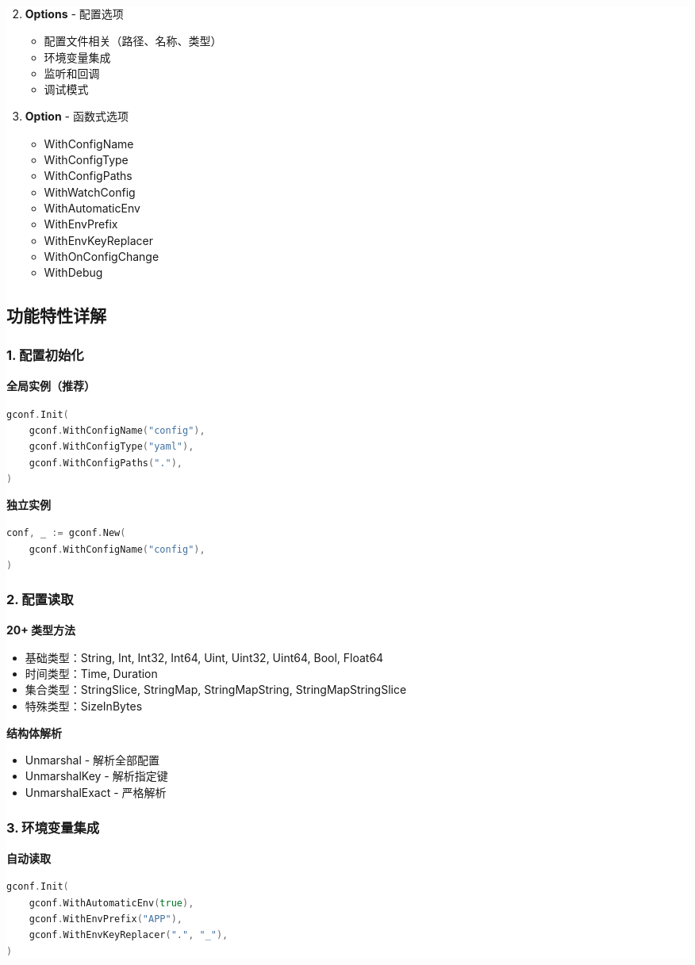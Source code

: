 2. **Options** - 配置选项
   - 配置文件相关（路径、名称、类型）
   - 环境变量集成
   - 监听和回调
   - 调试模式

3. **Option** - 函数式选项
   - WithConfigName
   - WithConfigType
   - WithConfigPaths
   - WithWatchConfig
   - WithAutomaticEnv
   - WithEnvPrefix
   - WithEnvKeyReplacer
   - WithOnConfigChange
   - WithDebug

## 功能特性详解

### 1. 配置初始化

**全局实例（推荐）**
```go
gconf.Init(
    gconf.WithConfigName("config"),
    gconf.WithConfigType("yaml"),
    gconf.WithConfigPaths("."),
)
```

**独立实例**
```go
conf, _ := gconf.New(
    gconf.WithConfigName("config"),
)
```

### 2. 配置读取

**20+ 类型方法**
- 基础类型：String, Int, Int32, Int64, Uint, Uint32, Uint64, Bool, Float64
- 时间类型：Time, Duration
- 集合类型：StringSlice, StringMap, StringMapString, StringMapStringSlice
- 特殊类型：SizeInBytes

**结构体解析**
- Unmarshal - 解析全部配置
- UnmarshalKey - 解析指定键
- UnmarshalExact - 严格解析

### 3. 环境变量集成

**自动读取**
```go
gconf.Init(
    gconf.WithAutomaticEnv(true),
    gconf.WithEnvPrefix("APP"),
    gconf.WithEnvKeyReplacer(".", "_"),
)
```
